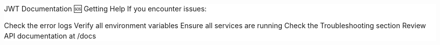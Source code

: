 JWT Documentation
🆘 Getting Help
If you encounter issues:

Check the error logs
Verify all environment variables
Ensure all services are running
Check the Troubleshooting section
Review API documentation at /docs

